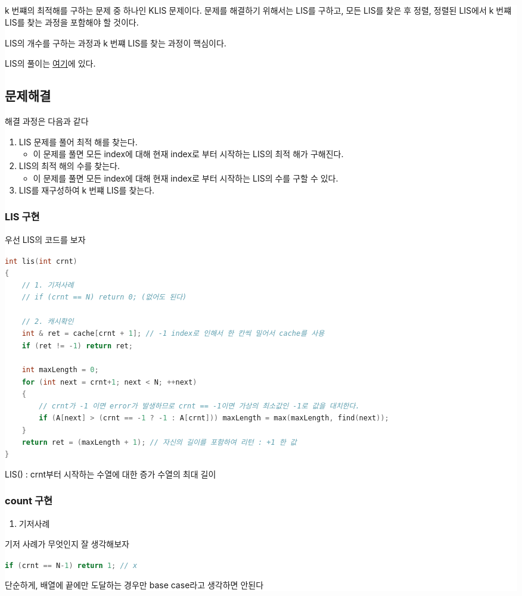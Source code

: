 k 번쨰의 최적해를 구하는 문제 중 하나인 KLIS 문제이다.
문제를 해결하기 위해서는 LIS를 구하고, 모든 LIS를 찾은 후 정렬,
정렬된 LIS에서 k 번쨰 LIS를 찾는 과정을 포함해야 할 것이다.

LIS의 개수를 구하는 과정과 k 번쨰 LIS를 찾는 과정이 핵심이다.

LIS의 풀이는 [여기](../LIS/README.md)에 있다.


## 문제해결

해결 과정은 다음과 같다
1. LIS 문제를 풀어 최적 해를 찾는다.
    - 이 문제를 풀면 모든 index에 대해 현재 index로 부터 시작하는 LIS의 최적 해가 구해진다.
2. LIS의 최적 해의 수를 찾는다.
    - 이 문제를 풀면 모든 index에 대해 현재 index로 부터 시작하는 LIS의 수를 구할 수 있다.
3. LIS를 재구성하여 k 번쨰 LIS를 찾는다.

### LIS 구현
우선 LIS의 코드를 보자

```cpp
int lis(int crnt)
{
    // 1. 기저사례
    // if (crnt == N) return 0; (없어도 된다)

    // 2. 캐시확인
    int & ret = cache[crnt + 1]; // -1 index로 인해서 한 칸씩 밀어서 cache를 사용
    if (ret != -1) return ret;

    int maxLength = 0;
    for (int next = crnt+1; next < N; ++next)
    {
        // crnt가 -1 이면 error가 발생하므로 crnt == -1이면 가상의 최소값인 -1로 값을 대치한다.
        if (A[next] > (crnt == -1 ? -1 : A[crnt])) maxLength = max(maxLength, find(next));
    }
    return ret = (maxLength + 1); // 자신의 길이를 포함하여 리턴 : +1 한 값
}
```

LIS() : crnt부터 시작하는 수열에 대한 증가 수열의 최대 길이


### count 구현

1. 기저사례

기저 사례가 무엇인지 잘 생각해보자

```cpp
if (crnt == N-1) return 1; // x
```

단순하게, 배열에 끝에만 도달하는 경우만 base case라고 생각하면 안된다
